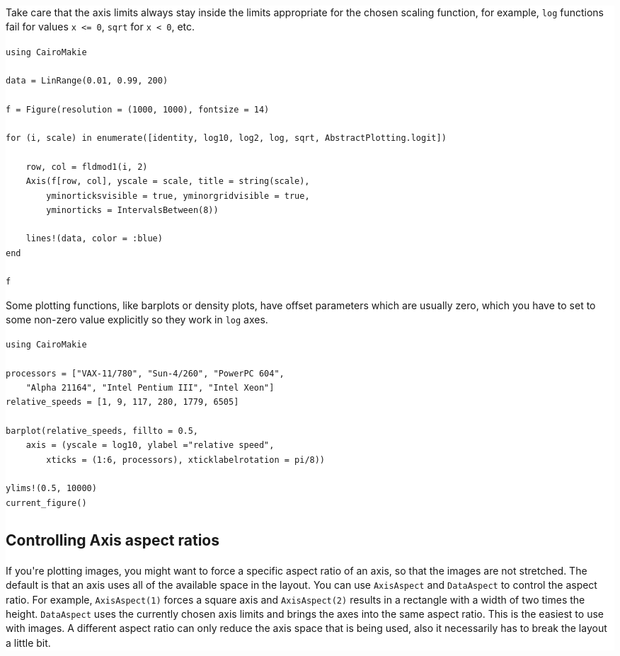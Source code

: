 Take care that the axis limits always stay inside the limits appropriate for the chosen scaling function, for example, `log` functions fail for values `x <= 0`, `sqrt` for `x < 0`, etc.

```@example
using CairoMakie

data = LinRange(0.01, 0.99, 200)

f = Figure(resolution = (1000, 1000), fontsize = 14)

for (i, scale) in enumerate([identity, log10, log2, log, sqrt, AbstractPlotting.logit])

    row, col = fldmod1(i, 2)
    Axis(f[row, col], yscale = scale, title = string(scale),
        yminorticksvisible = true, yminorgridvisible = true,
        yminorticks = IntervalsBetween(8))

    lines!(data, color = :blue)
end

f
```

Some plotting functions, like barplots or density plots, have offset parameters which are usually zero, which you have to set to some non-zero value explicitly so they work in `log` axes.

```@example
using CairoMakie

processors = ["VAX-11/780", "Sun-4/260", "PowerPC 604",
    "Alpha 21164", "Intel Pentium III", "Intel Xeon"]
relative_speeds = [1, 9, 117, 280, 1779, 6505]

barplot(relative_speeds, fillto = 0.5,
    axis = (yscale = log10, ylabel ="relative speed",
        xticks = (1:6, processors), xticklabelrotation = pi/8))

ylims!(0.5, 10000)
current_figure()
```

## Controlling Axis aspect ratios

If you're plotting images, you might want to force a specific aspect ratio
of an axis, so that the images are not stretched. The default is that an axis
uses all of the available space in the layout. You can use `AxisAspect` and
`DataAspect` to control the aspect ratio. For example, `AxisAspect(1)` forces a
square axis and `AxisAspect(2)` results in a rectangle with a width of two
times the height.
`DataAspect` uses the currently chosen axis limits and brings the axes into the
same aspect ratio. This is the easiest to use with images.
A different aspect ratio can only reduce the axis space that is being used, also
it necessarily has to break the layout a little bit.
